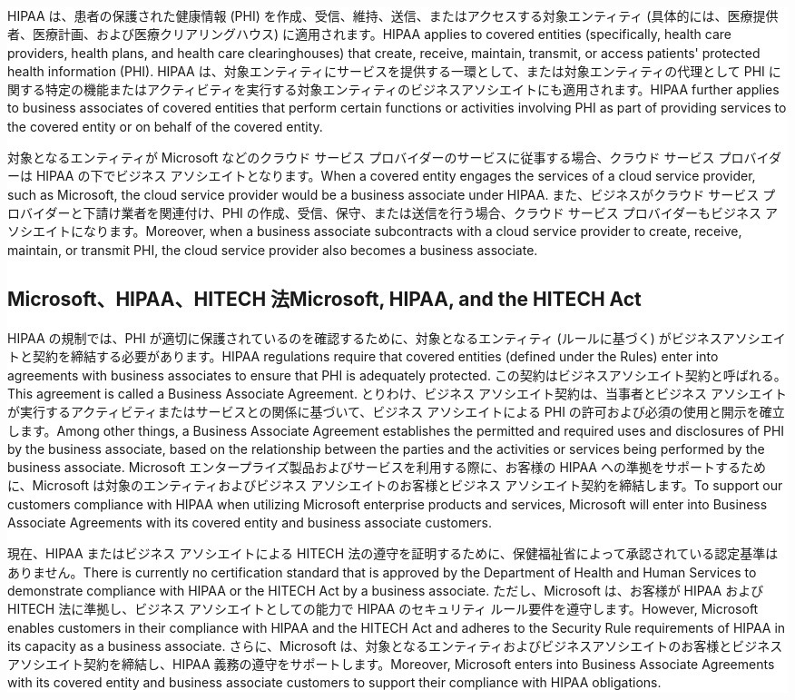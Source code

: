 <span data-ttu-id="be07d-108">HIPAA は、患者の保護された健康情報 (PHI) を作成、受信、維持、送信、またはアクセスする対象エンティティ (具体的には、医療提供者、医療計画、および医療クリアリングハウス) に適用されます。</span><span class="sxs-lookup"><span data-stu-id="be07d-108">HIPAA applies to covered entities (specifically, health care providers, health plans, and health care clearinghouses) that create, receive, maintain, transmit, or access patients' protected health information (PHI).</span></span> <span data-ttu-id="be07d-109">HIPAA は、対象エンティティにサービスを提供する一環として、または対象エンティティの代理として PHI に関する特定の機能またはアクティビティを実行する対象エンティティのビジネスアソシエイトにも適用されます。</span><span class="sxs-lookup"><span data-stu-id="be07d-109">HIPAA further applies to business associates of covered entities that perform certain functions or activities involving PHI as part of providing services to the covered entity or on behalf of the covered entity.</span></span>  

<span data-ttu-id="be07d-110">対象となるエンティティが Microsoft などのクラウド サービス プロバイダーのサービスに従事する場合、クラウド サービス プロバイダーは HIPAA の下でビジネス アソシエイトとなります。</span><span class="sxs-lookup"><span data-stu-id="be07d-110">When a covered entity engages the services of a cloud service provider, such as Microsoft, the cloud service provider would be a business associate under HIPAA.</span></span> <span data-ttu-id="be07d-111">また、ビジネスがクラウド サービス プロバイダーと下請け業者を関連付け、PHI の作成、受信、保守、または送信を行う場合、クラウド サービス プロバイダーもビジネス アソシエイトになります。</span><span class="sxs-lookup"><span data-stu-id="be07d-111">Moreover, when a business associate subcontracts with a cloud service provider to create, receive, maintain, or transmit PHI, the cloud service provider also becomes a business associate.</span></span>

## <a name="microsoft-hipaa-and-the-hitech-act"></a><span data-ttu-id="be07d-112">Microsoft、HIPAA、HITECH 法</span><span class="sxs-lookup"><span data-stu-id="be07d-112">Microsoft, HIPAA, and the HITECH Act</span></span>

<span data-ttu-id="be07d-113">HIPAA の規制では、PHI が適切に保護されているのを確認するために、対象となるエンティティ (ルールに基づく) がビジネスアソシエイトと契約を締結する必要があります。</span><span class="sxs-lookup"><span data-stu-id="be07d-113">HIPAA regulations require that covered entities (defined under the Rules) enter into agreements with business associates to ensure that PHI is adequately protected.</span></span> <span data-ttu-id="be07d-114">この契約はビジネスアソシエイト契約と呼ばれる。</span><span class="sxs-lookup"><span data-stu-id="be07d-114">This agreement is called a Business Associate Agreement.</span></span> <span data-ttu-id="be07d-115">とりわけ、ビジネス アソシエイト契約は、当事者とビジネス アソシエイトが実行するアクティビティまたはサービスとの関係に基づいて、ビジネス アソシエイトによる PHI の許可および必須の使用と開示を確立します。</span><span class="sxs-lookup"><span data-stu-id="be07d-115">Among other things, a Business Associate Agreement establishes the permitted and required uses and disclosures of PHI by the business associate, based on the relationship between the parties and the activities or services being performed by the business associate.</span></span> <span data-ttu-id="be07d-116">Microsoft エンタープライズ製品およびサービスを利用する際に、お客様の HIPAA への準拠をサポートするために、Microsoft は対象のエンティティおよびビジネス アソシエイトのお客様とビジネス アソシエイト契約を締結します。</span><span class="sxs-lookup"><span data-stu-id="be07d-116">To support our customers compliance with HIPAA when utilizing Microsoft enterprise products and services, Microsoft will enter into Business Associate Agreements with its covered entity and business associate customers.</span></span>

<span data-ttu-id="be07d-117">現在、HIPAA またはビジネス アソシエイトによる HITECH 法の遵守を証明するために、保健福祉省によって承認されている認定基準はありません。</span><span class="sxs-lookup"><span data-stu-id="be07d-117">There is currently no certification standard that is approved by the Department of Health and Human Services to demonstrate compliance with HIPAA or the HITECH Act by a business associate.</span></span> <span data-ttu-id="be07d-118">ただし、Microsoft は、お客様が HIPAA および HITECH 法に準拠し、ビジネス アソシエイトとしての能力で HIPAA のセキュリティ ルール要件を遵守します。</span><span class="sxs-lookup"><span data-stu-id="be07d-118">However, Microsoft enables customers in their compliance with HIPAA and the HITECH Act and adheres to the Security Rule requirements of HIPAA in its capacity as a business associate.</span></span> <span data-ttu-id="be07d-119">さらに、Microsoft は、対象となるエンティティおよびビジネスアソシエイトのお客様とビジネス アソシエイト契約を締結し、HIPAA 義務の遵守をサポートします。</span><span class="sxs-lookup"><span data-stu-id="be07d-119">Moreover, Microsoft enters into Business Associate Agreements with its covered entity and business associate customers to support their compliance with HIPAA obligations.</span></span>  
